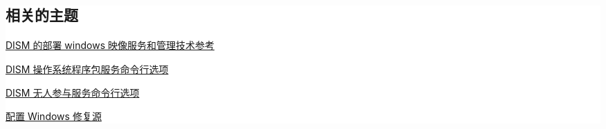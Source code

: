 ## <a name="span-idrelatedtopicsspanrelated-topics"></a><span id="related_topics"></span>相关的主题


[DISM 的部署 windows 映像服务和管理技术参考](dism---deployment-image-servicing-and-management-technical-reference-for-windows.md)

[DISM 操作系统程序包服务命令行选项](dism-operating-system-package-servicing-command-line-options.md)

[DISM 无人参与服务命令行选项](dism-unattended-servicing-command-line-options.md)

[配置 Windows 修复源](configure-a-windows-repair-source.md)

 

 






